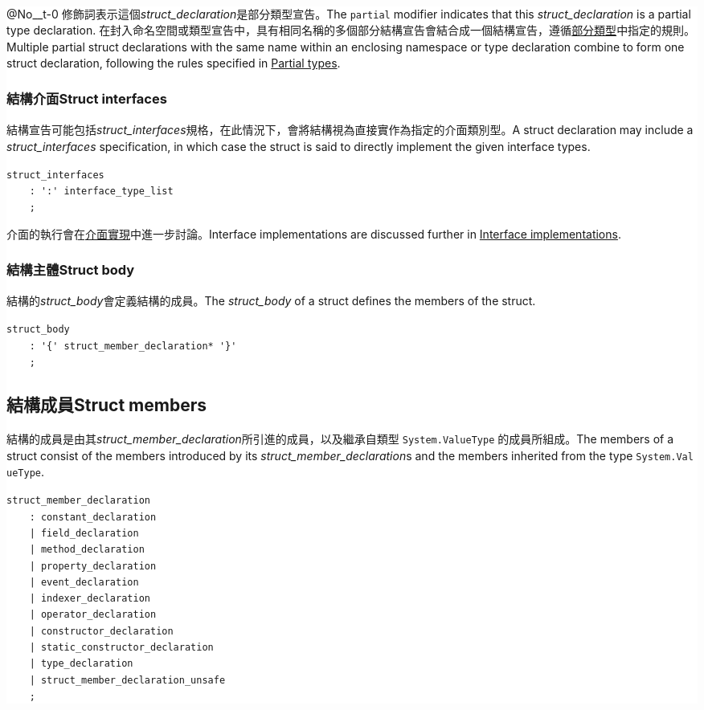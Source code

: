 <span data-ttu-id="69ad3-119">@No__t-0 修飾詞表示這個*struct_declaration*是部分類型宣告。</span><span class="sxs-lookup"><span data-stu-id="69ad3-119">The `partial` modifier indicates that this *struct_declaration* is a partial type declaration.</span></span> <span data-ttu-id="69ad3-120">在封入命名空間或類型宣告中，具有相同名稱的多個部分結構宣告會結合成一個結構宣告，遵循[部分類型](classes.md#partial-types)中指定的規則。</span><span class="sxs-lookup"><span data-stu-id="69ad3-120">Multiple partial struct declarations with the same name within an enclosing namespace or type declaration combine to form one struct declaration, following the rules specified in [Partial types](classes.md#partial-types).</span></span>

### <a name="struct-interfaces"></a><span data-ttu-id="69ad3-121">結構介面</span><span class="sxs-lookup"><span data-stu-id="69ad3-121">Struct interfaces</span></span>

<span data-ttu-id="69ad3-122">結構宣告可能包括*struct_interfaces*規格，在此情況下，會將結構視為直接實作為指定的介面類別型。</span><span class="sxs-lookup"><span data-stu-id="69ad3-122">A struct declaration may include a *struct_interfaces* specification, in which case the struct is said to directly implement the given interface types.</span></span>

```antlr
struct_interfaces
    : ':' interface_type_list
    ;
```

<span data-ttu-id="69ad3-123">介面的執行會在[介面實現](interfaces.md#interface-implementations)中進一步討論。</span><span class="sxs-lookup"><span data-stu-id="69ad3-123">Interface implementations are discussed further in [Interface implementations](interfaces.md#interface-implementations).</span></span>

### <a name="struct-body"></a><span data-ttu-id="69ad3-124">結構主體</span><span class="sxs-lookup"><span data-stu-id="69ad3-124">Struct body</span></span>

<span data-ttu-id="69ad3-125">結構的*struct_body*會定義結構的成員。</span><span class="sxs-lookup"><span data-stu-id="69ad3-125">The *struct_body* of a struct defines the members of the struct.</span></span>

```antlr
struct_body
    : '{' struct_member_declaration* '}'
    ;
```

## <a name="struct-members"></a><span data-ttu-id="69ad3-126">結構成員</span><span class="sxs-lookup"><span data-stu-id="69ad3-126">Struct members</span></span>

<span data-ttu-id="69ad3-127">結構的成員是由其*struct_member_declaration*所引進的成員，以及繼承自類型 `System.ValueType` 的成員所組成。</span><span class="sxs-lookup"><span data-stu-id="69ad3-127">The members of a struct consist of the members introduced by its *struct_member_declaration*s and the members inherited from the type `System.ValueType`.</span></span>

```antlr
struct_member_declaration
    : constant_declaration
    | field_declaration
    | method_declaration
    | property_declaration
    | event_declaration
    | indexer_declaration
    | operator_declaration
    | constructor_declaration
    | static_constructor_declaration
    | type_declaration
    | struct_member_declaration_unsafe
    ;
```

